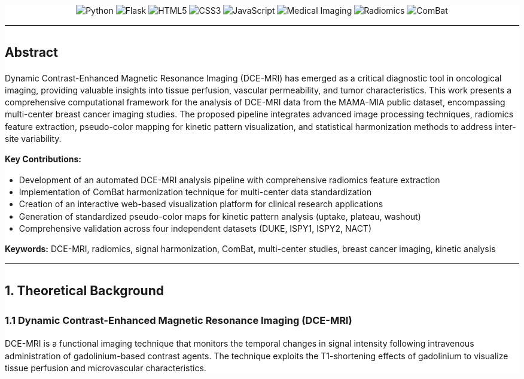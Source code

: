 <div align="center">

![Python](https://img.shields.io/badge/Python-3.8+-blue?style=for-the-badge&logo=python&logoColor=white)
![Flask](https://img.shields.io/badge/Flask-Web%20Framework-green?style=for-the-badge&logo=flask&logoColor=white)
![HTML5](https://img.shields.io/badge/HTML5-Web%20Interface-orange?style=for-the-badge&logo=html5&logoColor=white)
![CSS3](https://img.shields.io/badge/CSS3-Styling-blue?style=for-the-badge&logo=css3&logoColor=white)
![JavaScript](https://img.shields.io/badge/JavaScript-Interactive-yellow?style=for-the-badge&logo=javascript&logoColor=black)
![Medical Imaging](https://img.shields.io/badge/Medical%20Imaging-DCE--MRI-red?style=for-the-badge)
![Radiomics](https://img.shields.io/badge/Radiomics-Feature%20Extraction-purple?style=for-the-badge)
![ComBat](https://img.shields.io/badge/ComBat-Harmonization-teal?style=for-the-badge)

</div>

---

## Abstract

Dynamic Contrast-Enhanced Magnetic Resonance Imaging (DCE-MRI) has emerged as a critical diagnostic tool in oncological imaging, providing valuable insights into tissue perfusion, vascular permeability, and tumor characteristics. This work presents a comprehensive computational framework for the analysis of DCE-MRI data from the MAMA-MIA public dataset, encompassing multi-center breast cancer imaging studies. The proposed pipeline integrates advanced image processing techniques, radiomics feature extraction, pseudo-color mapping for kinetic pattern visualization, and statistical harmonization methods to address inter-site variability.

**Key Contributions:**
- Development of an automated DCE-MRI analysis pipeline with comprehensive radiomics feature extraction
- Implementation of ComBat harmonization technique for multi-center data standardization
- Creation of an interactive web-based visualization platform for clinical research applications
- Generation of standardized pseudo-color maps for kinetic pattern analysis (uptake, plateau, washout)
- Comprehensive validation across four independent datasets (DUKE, ISPY1, ISPY2, NACT)

**Keywords:** DCE-MRI, radiomics, signal harmonization, ComBat, multi-center studies, breast cancer imaging, kinetic analysis

---

## 1. Theoretical Background

### 1.1 Dynamic Contrast-Enhanced Magnetic Resonance Imaging (DCE-MRI)

DCE-MRI is a functional imaging technique that monitors the temporal changes in signal intensity following intravenous administration of gadolinium-based contrast agents. The technique exploits the T1-shortening effects of gadolinium to visualize tissue perfusion and microvascular characteristics.
